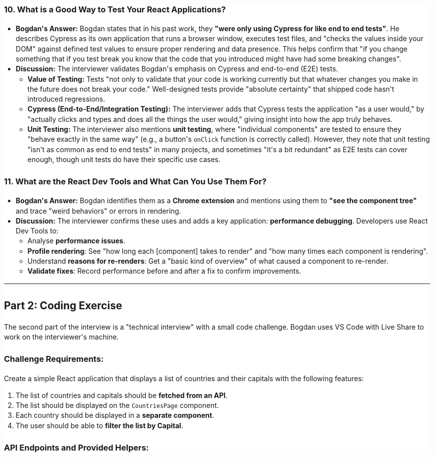 ### 10. What is a Good Way to Test Your React Applications?

*   **Bogdan's Answer:** Bogdan states that in his past work, they **"were only using Cypress for like end to end tests"**. He describes Cypress as its own application that runs a browser window, executes test files, and "checks the values inside your DOM" against defined test values to ensure proper rendering and data presence. This helps confirm that "if you change something that if you test break you know that the code that you introduced might have had some breaking changes".
*   **Discussion:** The interviewer validates Bogdan's emphasis on Cypress and end-to-end (E2E) tests.
    *   **Value of Testing:** Tests "not only to validate that your code is working currently but that whatever changes you make in the future does not break your code." Well-designed tests provide "absolute certainty" that shipped code hasn't introduced regressions.
    *   **Cypress (End-to-End/Integration Testing):** The interviewer adds that Cypress tests the application "as a user would," by "actually clicks and types and does all the things the user would," giving insight into how the app truly behaves.
    *   **Unit Testing:** The interviewer also mentions **unit testing**, where "individual components" are tested to ensure they "behave exactly in the same way" (e.g., a button's `onClick` function is correctly called). However, they note that unit testing "isn't as common as end to end tests" in many projects, and sometimes "it's a bit redundant" as E2E tests can cover enough, though unit tests do have their specific use cases.

### 11. What are the React Dev Tools and What Can You Use Them For?

*   **Bogdan's Answer:** Bogdan identifies them as a **Chrome extension** and mentions using them to **"see the component tree"** and trace "weird behaviors" or errors in rendering.
*   **Discussion:** The interviewer confirms these uses and adds a key application: **performance debugging**. Developers use React Dev Tools to:
    *   Analyse **performance issues**.
    *   **Profile rendering**: See "how long each [component] takes to render" and "how many times each component is rendering".
    *   Understand **reasons for re-renders**: Get a "basic kind of overview" of what caused a component to re-render.
    *   **Validate fixes**: Record performance before and after a fix to confirm improvements.

***

## Part 2: Coding Exercise

The second part of the interview is a "technical interview" with a small code challenge. Bogdan uses VS Code with Live Share to work on the interviewer's machine.

### Challenge Requirements:

Create a simple React application that displays a list of countries and their capitals with the following features:
1.  The list of countries and capitals should be **fetched from an API**.
2.  The list should be displayed on the `CountriesPage` component.
3.  Each country should be displayed in a **separate component**.
4.  The user should be able to **filter the list by Capital**.

### API Endpoints and Provided Helpers:
